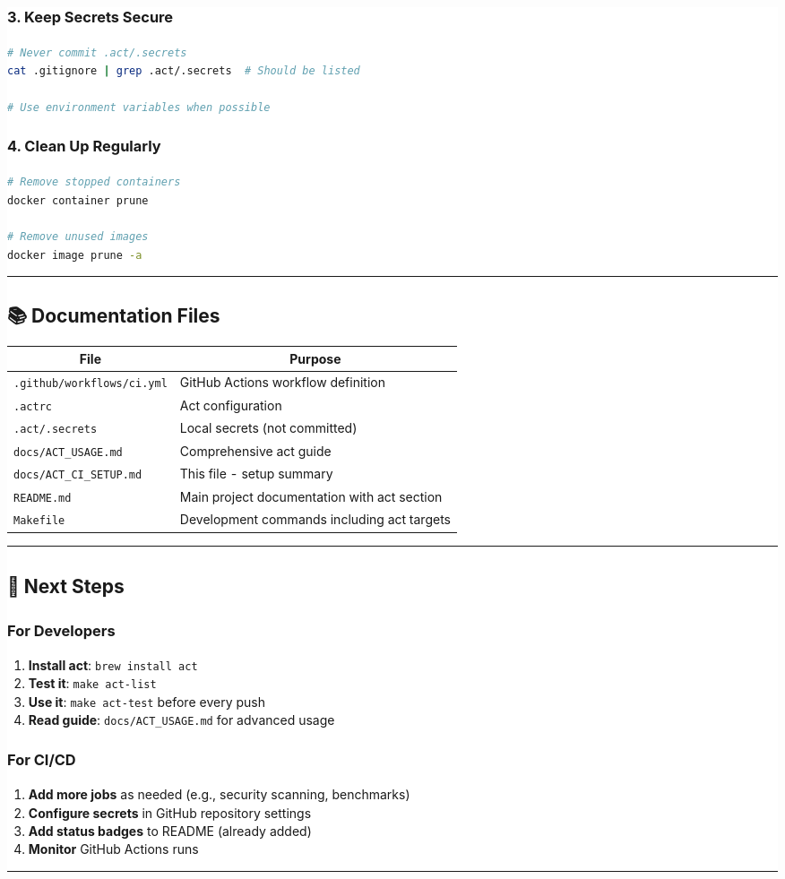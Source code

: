 ### 3. Keep Secrets Secure

```bash
# Never commit .act/.secrets
cat .gitignore | grep .act/.secrets  # Should be listed

# Use environment variables when possible
```

### 4. Clean Up Regularly

```bash
# Remove stopped containers
docker container prune

# Remove unused images
docker image prune -a
```

---

## 📚 Documentation Files

| File | Purpose |
|------|---------|
| `.github/workflows/ci.yml` | GitHub Actions workflow definition |
| `.actrc` | Act configuration |
| `.act/.secrets` | Local secrets (not committed) |
| `docs/ACT_USAGE.md` | Comprehensive act guide |
| `docs/ACT_CI_SETUP.md` | This file - setup summary |
| `README.md` | Main project documentation with act section |
| `Makefile` | Development commands including act targets |

---

## 🎯 Next Steps

### For Developers

1. **Install act**: `brew install act`
2. **Test it**: `make act-list`
3. **Use it**: `make act-test` before every push
4. **Read guide**: `docs/ACT_USAGE.md` for advanced usage

### For CI/CD

1. **Add more jobs** as needed (e.g., security scanning, benchmarks)
2. **Configure secrets** in GitHub repository settings
3. **Add status badges** to README (already added)
4. **Monitor** GitHub Actions runs

---